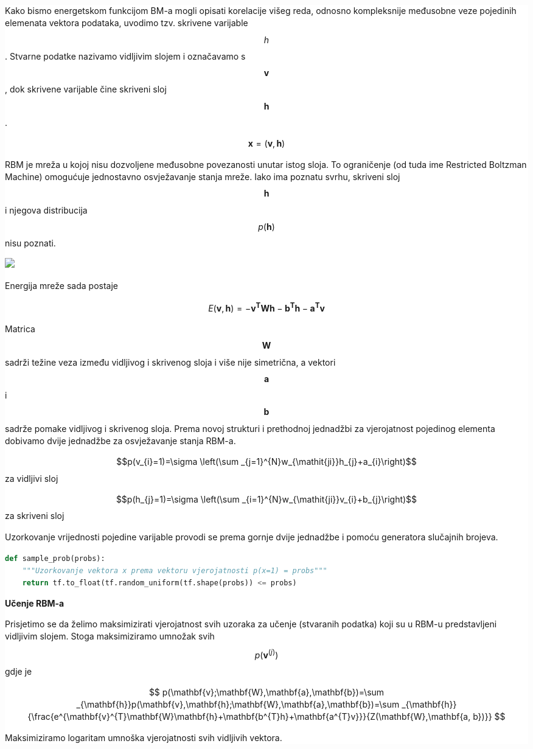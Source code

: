 Kako bismo energetskom funkcijom BM-a mogli opisati korelacije višeg reda, odnosno kompleksnije međusobne veze pojedinih elemenata vektora podataka, uvodimo tzv. skrivene varijable $$h$$. Stvarne podatke nazivamo vidljivim slojem i označavamo s $$\mathbf v$$, dok skrivene varijable čine skriveni sloj $$\mathbf h$$.

$$
\mathbf{x}=(\mathbf v,\mathbf h)
$$

RBM je mreža u kojoj nisu dozvoljene međusobne povezanosti unutar istog sloja. To ograničenje (od tuda ime Restricted Boltzman Machine) omogućuje jednostavno osvježavanje stanja mreže. Iako ima poznatu svrhu, skriveni sloj $$\mathbf h$$ i njegova distribucija $$p(\mathbf h)$$ nisu poznati. 

<div class="fig figcenter fighighlight">
  <img src="/assets/lab4/rbm.svg" width="20%">
</div>

Energija mreže sada postaje

$$
E(\mathbf{v},\mathbf{h})=-\mathbf{v^{T}Wh}-\mathbf{b^{T}h}-\mathbf{a^{T}v}
$$

Matrica $$\mathbf W$$ sadrži težine veza između vidljivog i skrivenog sloja i više nije simetrična, a vektori $$\mathbf a$$ i $$\mathbf b$$ sadrže pomake vidljivog i skrivenog sloja.
Prema novoj strukturi i prethodnoj jednadžbi za vjerojatnost pojedinog elementa dobivamo dvije jednadžbe za osvježavanje stanja RBM-a. 

$$p(v_{i}=1)=\sigma \left(\sum
_{j=1}^{N}w_{\mathit{ji}}h_{j}+a_{i}\right)$$ za vidljivi sloj

$$p(h_{j}=1)=\sigma \left(\sum
_{i=1}^{N}w_{\mathit{ji}}v_{i}+b_{j}\right)$$ za skriveni sloj

Uzorkovanje vrijednosti pojedine varijable provodi se prema gornje dvije jednadžbe i pomoću generatora slučajnih brojeva.

```python
def sample_prob(probs):
    """Uzorkovanje vektora x prema vektoru vjerojatnosti p(x=1) = probs"""
    return tf.to_float(tf.random_uniform(tf.shape(probs)) <= probs)
```

**Učenje RBM-a**

Prisjetimo se da želimo maksimizirati vjerojatnost svih uzoraka za učenje (stvaranih podatka) koji su u RBM-u predstavljeni vidljivim slojem. Stoga maksimiziramo umnožak svih $$p(\mathbf{v}^{(j)})$$ gdje je 

$$
p(\mathbf{v};\mathbf{W},\mathbf{a},\mathbf{b})=\sum
_{\mathbf{h}}p(\mathbf{v},\mathbf{h};\mathbf{W},\mathbf{a},\mathbf{b})=\sum
_{\mathbf{h}}{\frac{e^{\mathbf{v}^{T}\mathbf{W}\mathbf{h}+\mathbf{b^{T}h}+\mathbf{a^{T}v}}}{Z(\mathbf{W},\mathbf{a, b})}}
$$

Maksimiziramo logaritam umnoška vjerojatnosti svih vidljivih vektora.
